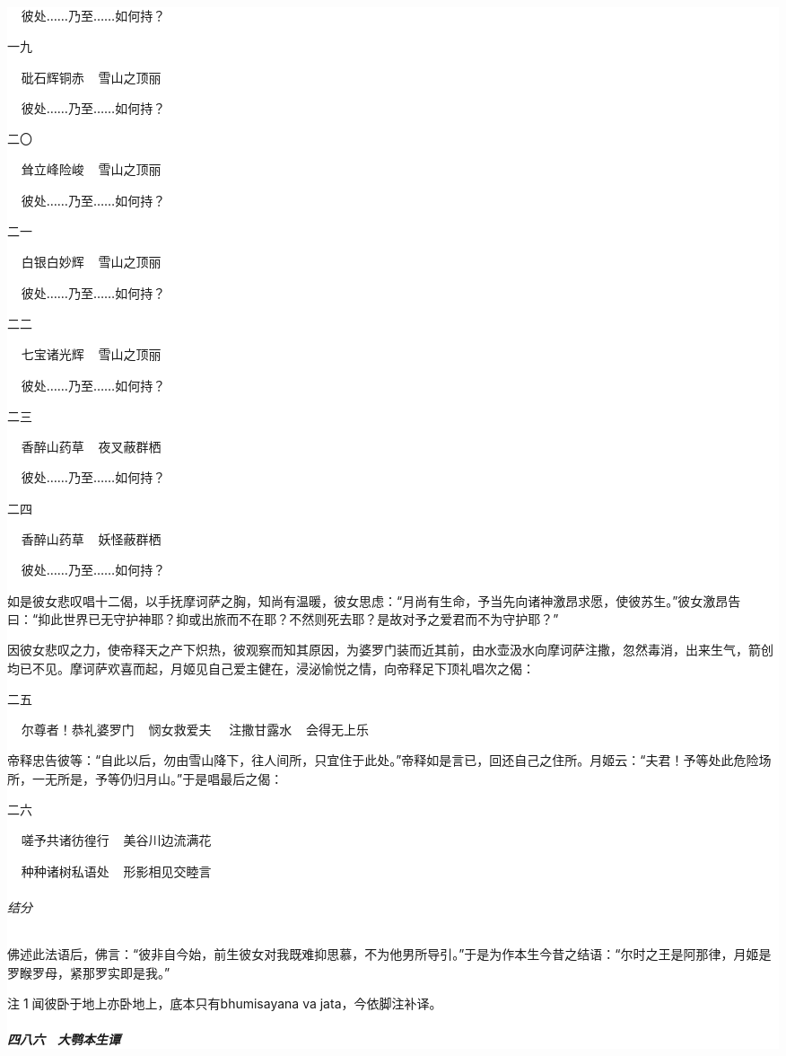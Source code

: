 &nbsp;&nbsp;&nbsp;&nbsp;彼处……乃至……如何持？

一九

&nbsp;&nbsp;&nbsp;&nbsp;砒石辉铜赤&nbsp;&nbsp;&nbsp;&nbsp;雪山之顶丽

&nbsp;&nbsp;&nbsp;&nbsp;彼处……乃至……如何持？

二〇

&nbsp;&nbsp;&nbsp;&nbsp;耸立峰险峻&nbsp;&nbsp;&nbsp;&nbsp;雪山之顶丽

&nbsp;&nbsp;&nbsp;&nbsp;彼处……乃至……如何持？

二一

&nbsp;&nbsp;&nbsp;&nbsp;白银白妙辉&nbsp;&nbsp;&nbsp;&nbsp;雪山之顶丽

&nbsp;&nbsp;&nbsp;&nbsp;彼处……乃至……如何持？

二二

&nbsp;&nbsp;&nbsp;&nbsp;七宝诸光辉&nbsp;&nbsp;&nbsp;&nbsp;雪山之顶丽

&nbsp;&nbsp;&nbsp;&nbsp;彼处……乃至……如何持？

二三

&nbsp;&nbsp;&nbsp;&nbsp;香醉山药草&nbsp;&nbsp;&nbsp;&nbsp;夜叉蔽群栖

&nbsp;&nbsp;&nbsp;&nbsp;彼处……乃至……如何持？

二四

&nbsp;&nbsp;&nbsp;&nbsp;香醉山药草&nbsp;&nbsp;&nbsp;&nbsp;妖怪蔽群栖

&nbsp;&nbsp;&nbsp;&nbsp;彼处……乃至……如何持？

如是彼女悲叹唱十二偈，以手抚摩诃萨之胸，知尚有温暖，彼女思虑：“月尚有生命，予当先向诸神激昂求愿，使彼苏生。”彼女激昂告曰：“抑此世界已无守护神耶？抑或出旅而不在耶？不然则死去耶？是故对予之爱君而不为守护耶？”

因彼女悲叹之力，使帝释天之产下炽热，彼观察而知其原因，为婆罗门装而近其前，由水壶汲水向摩诃萨注撒，忽然毒消，出来生气，箭创均已不见。摩诃萨欢喜而起，月姬见自己爱主健在，浸泌愉悦之情，向帝释足下顶礼唱次之偈：

二五

&nbsp;&nbsp;&nbsp;&nbsp;尔尊者！恭礼婆罗门&nbsp;&nbsp;&nbsp;&nbsp;悯女救爱夫
&nbsp;&nbsp;&nbsp;&nbsp;注撒甘露水&nbsp;&nbsp;&nbsp;&nbsp;会得无上乐


帝释忠告彼等：“自此以后，勿由雪山降下，往人间所，只宜住于此处。”帝释如是言已，回还自己之住所。月姬云：“夫君！予等处此危险场所，一无所是，予等仍归月山。”于是唱最后之偈：

二六

&nbsp;&nbsp;&nbsp;&nbsp;嗟予共诸彷徨行&nbsp;&nbsp;&nbsp;&nbsp;美谷川边流满花

&nbsp;&nbsp;&nbsp;&nbsp;种种诸树私语处&nbsp;&nbsp;&nbsp;&nbsp;形影相见交睦言

###### 结分

佛述此法语后，佛言：“彼非自今始，前生彼女对我既难抑思慕，不为他男所导引。”于是为作本生今昔之结语：“尔时之王是阿那律，月姬是罗睺罗母，紧那罗实即是我。”

注 1 闻彼卧于地上亦卧地上，底本只有bhumisayana va jata，今依脚注补译。

##### 四八六　大鹗本生谭
